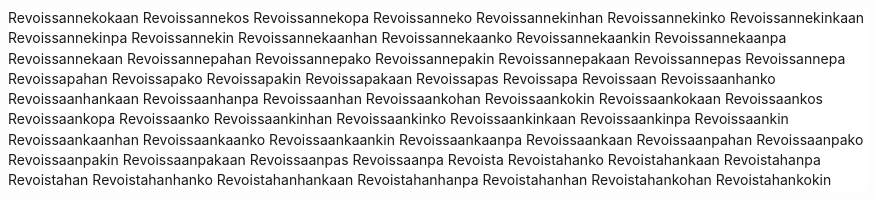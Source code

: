 Revoissannekokaan
Revoissannekos
Revoissannekopa
Revoissanneko
Revoissannekinhan
Revoissannekinko
Revoissannekinkaan
Revoissannekinpa
Revoissannekin
Revoissannekaanhan
Revoissannekaanko
Revoissannekaankin
Revoissannekaanpa
Revoissannekaan
Revoissannepahan
Revoissannepako
Revoissannepakin
Revoissannepakaan
Revoissannepas
Revoissannepa
Revoissapahan
Revoissapako
Revoissapakin
Revoissapakaan
Revoissapas
Revoissapa
Revoissaan
Revoissaanhanko
Revoissaanhankaan
Revoissaanhanpa
Revoissaanhan
Revoissaankohan
Revoissaankokin
Revoissaankokaan
Revoissaankos
Revoissaankopa
Revoissaanko
Revoissaankinhan
Revoissaankinko
Revoissaankinkaan
Revoissaankinpa
Revoissaankin
Revoissaankaanhan
Revoissaankaanko
Revoissaankaankin
Revoissaankaanpa
Revoissaankaan
Revoissaanpahan
Revoissaanpako
Revoissaanpakin
Revoissaanpakaan
Revoissaanpas
Revoissaanpa
Revoista
Revoistahanko
Revoistahankaan
Revoistahanpa
Revoistahan
Revoistahanhanko
Revoistahanhankaan
Revoistahanhanpa
Revoistahanhan
Revoistahankohan
Revoistahankokin